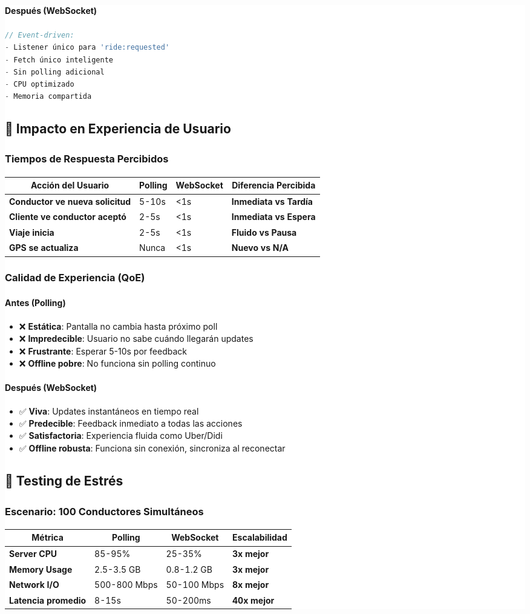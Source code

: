 #### **Después (WebSocket)**

```typescript
// Event-driven:
- Listener único para 'ride:requested'
- Fetch único inteligente
- Sin polling adicional
- CPU optimizado
- Memoria compartida
```

## 🎯 **Impacto en Experiencia de Usuario**

### **Tiempos de Respuesta Percibidos**

| **Acción del Usuario**           | **Polling** | **WebSocket** | **Diferencia Percibida** |
| -------------------------------- | ----------- | ------------- | ------------------------ |
| **Conductor ve nueva solicitud** | 5-10s       | <1s           | **Inmediata vs Tardía**  |
| **Cliente ve conductor aceptó**  | 2-5s        | <1s           | **Inmediata vs Espera**  |
| **Viaje inicia**                 | 2-5s        | <1s           | **Fluido vs Pausa**      |
| **GPS se actualiza**             | Nunca       | <1s           | **Nuevo vs N/A**         |

### **Calidad de Experiencia (QoE)**

#### **Antes (Polling)**

- ❌ **Estática**: Pantalla no cambia hasta próximo poll
- ❌ **Impredecible**: Usuario no sabe cuándo llegarán updates
- ❌ **Frustrante**: Esperar 5-10s por feedback
- ❌ **Offline pobre**: No funciona sin polling continuo

#### **Después (WebSocket)**

- ✅ **Viva**: Updates instantáneos en tiempo real
- ✅ **Predecible**: Feedback inmediato a todas las acciones
- ✅ **Satisfactoria**: Experiencia fluida como Uber/Didi
- ✅ **Offline robusta**: Funciona sin conexión, sincroniza al reconectar

## 🧪 **Testing de Estrés**

### **Escenario: 100 Conductores Simultáneos**

| **Métrica**           | **Polling**  | **WebSocket** | **Escalabilidad** |
| --------------------- | ------------ | ------------- | ----------------- |
| **Server CPU**        | 85-95%       | 25-35%        | **3x mejor**      |
| **Memory Usage**      | 2.5-3.5 GB   | 0.8-1.2 GB    | **3x mejor**      |
| **Network I/O**       | 500-800 Mbps | 50-100 Mbps   | **8x mejor**      |
| **Latencia promedio** | 8-15s        | 50-200ms      | **40x mejor**     |
